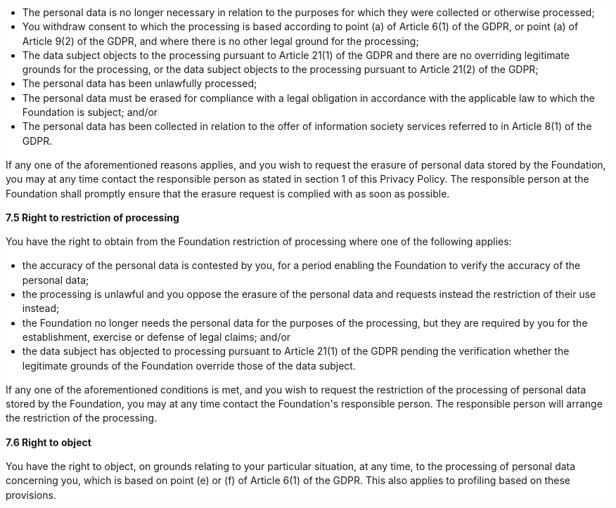 -   The personal data is no longer necessary in relation to the purposes
    for which they were collected or otherwise processed;
-   You withdraw consent to which the processing is based according to
    point (a) of Article 6(1) of the GDPR, or point (a) of Article 9(2)
    of the GDPR, and where there is no other legal ground for the
    processing;
-   The data subject objects to the processing pursuant to Article 21(1)
    of the GDPR and there are no overriding legitimate grounds for the
    processing, or the data subject objects to the processing pursuant
    to Article 21(2) of the GDPR;
-   The personal data has been unlawfully processed;
-   The personal data must be erased for compliance with a legal
    obligation in accordance with the applicable law to which the
    Foundation is subject; and/or
-   The personal data has been collected in relation to the offer of
    information society services referred to in Article 8(1) of the
    GDPR.

If any one of the aforementioned reasons applies, and you wish to
request the erasure of personal data stored by the Foundation, you may
at any time contact the responsible person as stated in section 1 of
this Privacy Policy. The responsible person at the Foundation shall
promptly ensure that the erasure request is complied with as soon as
possible.

**7.5 Right to restriction of processing**

You have the right to obtain from the Foundation restriction of
processing where one of the following applies:

-   the accuracy of the personal data is contested by you, for a period
    enabling the Foundation to verify the accuracy of the personal data;
-   the processing is unlawful and you oppose the erasure of the
    personal data and requests instead the restriction of their use
    instead;
-   the Foundation no longer needs the personal data for the purposes of
    the processing, but they are required by you for the establishment,
    exercise or defense of legal claims; and/or
-   the data subject has objected to processing pursuant to Article
    21(1) of the GDPR pending the verification whether the legitimate
    grounds of the Foundation override those of the data subject.

If any one of the aforementioned conditions is met, and you wish to
request the restriction of the processing of personal data stored by the
Foundation, you may at any time contact the Foundation's responsible
person. The responsible person will arrange the restriction of the
processing.

**7.6 Right to object**

You have the right to object, on grounds relating to your particular
situation, at any time, to the processing of personal data concerning
you, which is based on point (e) or (f) of Article 6(1) of the GDPR.
This also applies to profiling based on these provisions.
